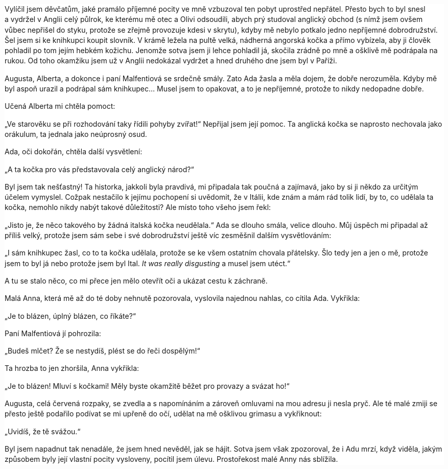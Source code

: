 Vylíčil jsem děvčatům, jaké pramálo příjemné pocity ve mně vzbuzoval ten pobyt uprostřed nepřátel. Přesto bych to byl snesl a vydržel v Anglii celý půlrok, ke kterému mě otec a Olivi odsoudili, abych prý studoval anglický obchod (s nímž jsem ovšem vůbec nepřišel do styku, protože se zřejmě provozuje kdesi v skrytu), kdyby mě nebylo potkalo jedno nepříjemné dobrodružství. Šel jsem si ke knihkupci koupit slovník. V krámě ležela na pultě velká, nádherná angorská kočka a přímo vybízela, aby ji člověk pohladil po tom jejím hebkém kožichu. Jenomže sotva jsem ji lehce pohladil já, skočila zrádně po mně a ošklivě mě podrápala na rukou. Od toho okamžiku jsem už v Anglii nedokázal vydržet a hned druhého dne jsem byl v Paříži.

Augusta, Alberta, a dokonce i paní Malfentiová se srdečně smály. Zato Ada žasla a měla dojem, že dobře nerozuměla. Kdyby mě byl aspoň urazil a podrápal sám knihkupec… Musel jsem to opakovat, a to je nepříjemné, protože to nikdy nedopadne dobře.

Učená Alberta mi chtěla pomoct:

„Ve starověku se při rozhodování taky řídili pohyby zvířat!“ Nepřijal jsem její pomoc. Ta anglická kočka se naprosto nechovala jako orákulum, ta jednala jako neúprosný osud.

Ada, oči dokořán, chtěla další vysvětlení:

„A ta kočka pro vás představovala celý anglický národ?“

Byl jsem tak nešťastný! Ta historka, jakkoli byla pravdivá, mi připadala tak poučná a zajímavá, jako by si ji někdo za určitým účelem vymyslel. Cožpak nestačilo k jejímu pochopení si uvědomit, že v Itálii, kde znám a mám rád tolik lidí, by to, co udělala ta kočka, nemohlo nikdy nabýt takové důležitosti? Ale místo toho všeho jsem řekl:

„Jisto je, že něco takového by žádná italská kočka neudělala.“ Ada se dlouho smála, velice dlouho. Můj úspěch mi připadal až příliš velký, protože jsem sám sebe i své dobrodružství ještě víc zesměšnil dalším vysvětlováním:

„I sám knihkupec žasl, co to ta kočka udělala, protože se ke všem ostatním chovala přátelsky. Šlo tedy jen a jen o mě, protože jsem to byl já nebo protože jsem byl Ital. _It was really disgusting_ a musel jsem utéct.“

A tu se stalo něco, co mi přece jen mělo otevřít oči a ukázat cestu k záchraně.

Malá Anna, která mě až do té doby nehnutě pozorovala, vyslovila najednou nahlas, co cítila Ada. Vykřikla:

„Je to blázen, úplný blázen, co říkáte?“

Paní Malfentiová jí pohrozila:

„Budeš mlčet? Že se nestydíš, plést se do řeči dospělým!“

Ta hrozba to jen zhoršila, Anna vykřikla:

„Je to blázen! Mluví s kočkami! Měly byste okamžitě běžet pro provazy a svázat ho!“

Augusta, celá červená rozpaky, se zvedla a s napomínáním a zároveň omluvami na mou adresu ji nesla pryč. Ale té malé zmiji se přesto ještě podařilo podívat se mi upřeně do očí, udělat na mě ošklivou grimasu a vykřiknout:

„Uvidíš, že tě svážou.“

Byl jsem napadnut tak nenadále, že jsem hned nevěděl, jak se hájit. Sotva jsem však zpozoroval, že i Adu mrzí, když viděla, jakým způsobem byly její vlastní pocity vysloveny, pocítil jsem úlevu. Prostořekost malé Anny nás sblížila.
